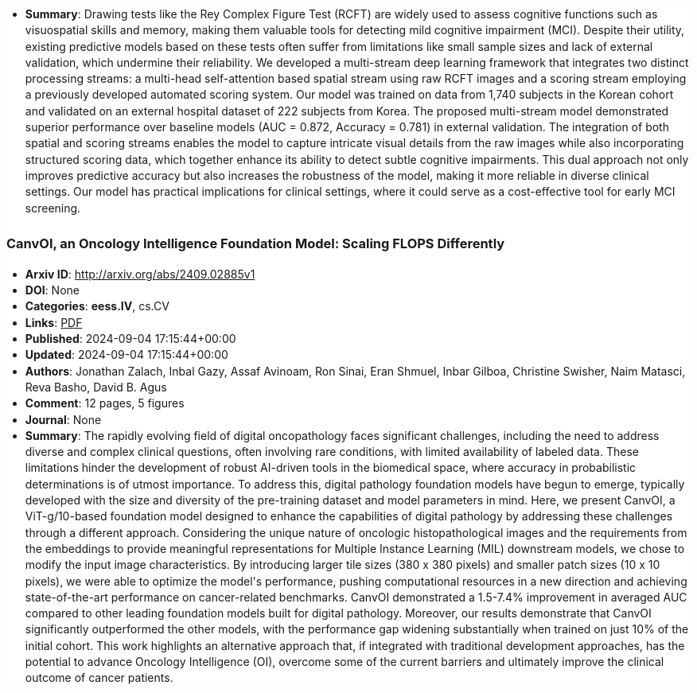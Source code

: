 - **Summary**: Drawing tests like the Rey Complex Figure Test (RCFT) are widely used to assess cognitive functions such as visuospatial skills and memory, making them valuable tools for detecting mild cognitive impairment (MCI). Despite their utility, existing predictive models based on these tests often suffer from limitations like small sample sizes and lack of external validation, which undermine their reliability. We developed a multi-stream deep learning framework that integrates two distinct processing streams: a multi-head self-attention based spatial stream using raw RCFT images and a scoring stream employing a previously developed automated scoring system. Our model was trained on data from 1,740 subjects in the Korean cohort and validated on an external hospital dataset of 222 subjects from Korea. The proposed multi-stream model demonstrated superior performance over baseline models (AUC = 0.872, Accuracy = 0.781) in external validation. The integration of both spatial and scoring streams enables the model to capture intricate visual details from the raw images while also incorporating structured scoring data, which together enhance its ability to detect subtle cognitive impairments. This dual approach not only improves predictive accuracy but also increases the robustness of the model, making it more reliable in diverse clinical settings. Our model has practical implications for clinical settings, where it could serve as a cost-effective tool for early MCI screening.



### CanvOI, an Oncology Intelligence Foundation Model: Scaling FLOPS Differently
- **Arxiv ID**: http://arxiv.org/abs/2409.02885v1
- **DOI**: None
- **Categories**: **eess.IV**, cs.CV
- **Links**: [PDF](http://arxiv.org/pdf/2409.02885v1)
- **Published**: 2024-09-04 17:15:44+00:00
- **Updated**: 2024-09-04 17:15:44+00:00
- **Authors**: Jonathan Zalach, Inbal Gazy, Assaf Avinoam, Ron Sinai, Eran Shmuel, Inbar Gilboa, Christine Swisher, Naim Matasci, Reva Basho, David B. Agus
- **Comment**: 12 pages, 5 figures
- **Journal**: None
- **Summary**: The rapidly evolving field of digital oncopathology faces significant challenges, including the need to address diverse and complex clinical questions, often involving rare conditions, with limited availability of labeled data. These limitations hinder the development of robust AI-driven tools in the biomedical space, where accuracy in probabilistic determinations is of utmost importance. To address this, digital pathology foundation models have begun to emerge, typically developed with the size and diversity of the pre-training dataset and model parameters in mind. Here, we present CanvOI, a ViT-g/10-based foundation model designed to enhance the capabilities of digital pathology by addressing these challenges through a different approach. Considering the unique nature of oncologic histopathological images and the requirements from the embeddings to provide meaningful representations for Multiple Instance Learning (MIL) downstream models, we chose to modify the input image characteristics. By introducing larger tile sizes (380 x 380 pixels) and smaller patch sizes (10 x 10 pixels), we were able to optimize the model's performance, pushing computational resources in a new direction and achieving state-of-the-art performance on cancer-related benchmarks. CanvOI demonstrated a 1.5-7.4% improvement in averaged AUC compared to other leading foundation models built for digital pathology. Moreover, our results demonstrate that CanvOI significantly outperformed the other models, with the performance gap widening substantially when trained on just 10% of the initial cohort. This work highlights an alternative approach that, if integrated with traditional development approaches, has the potential to advance Oncology Intelligence (OI), overcome some of the current barriers and ultimately improve the clinical outcome of cancer patients.


